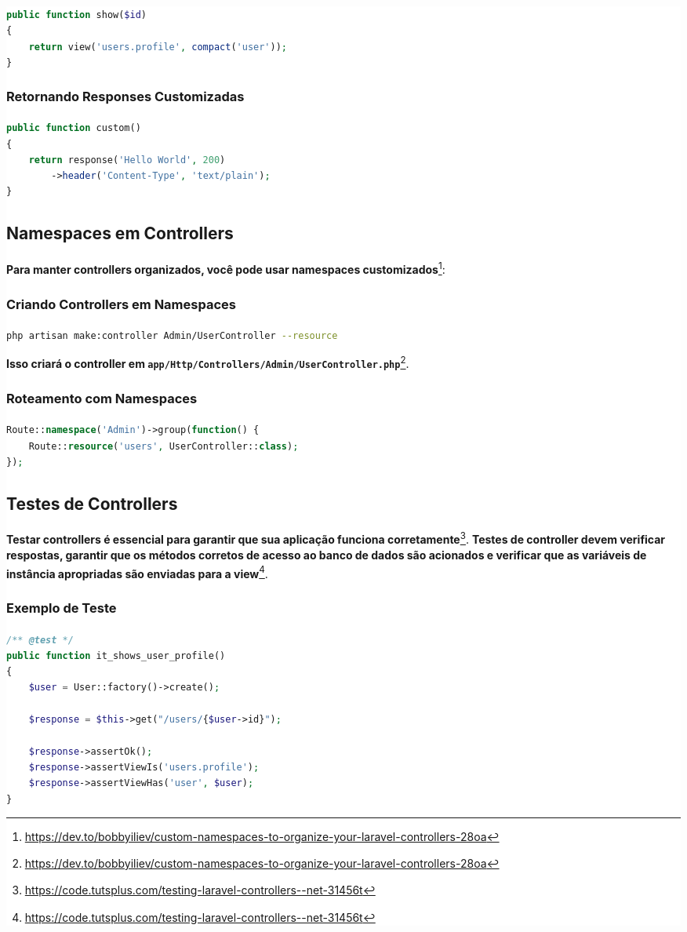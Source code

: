 ```php
public function show($id)
{
    return view('users.profile', compact('user'));
}
```


### Retornando Responses Customizadas

```php
public function custom()
{
    return response('Hello World', 200)
        ->header('Content-Type', 'text/plain');
}
```


## Namespaces em Controllers

**Para manter controllers organizados, você pode usar namespaces customizados**[^22]:

### Criando Controllers em Namespaces

```bash
php artisan make:controller Admin/UserController --resource
```

**Isso criará o controller em `app/Http/Controllers/Admin/UserController.php`**[^22].

### Roteamento com Namespaces

```php
Route::namespace('Admin')->group(function() {
    Route::resource('users', UserController::class);
});
```


## Testes de Controllers

**Testar controllers é essencial para garantir que sua aplicação funciona corretamente**[^23]. **Testes de controller devem verificar respostas, garantir que os métodos corretos de acesso ao banco de dados são acionados e verificar que as variáveis de instância apropriadas são enviadas para a view**[^23].

### Exemplo de Teste

```php
/** @test */
public function it_shows_user_profile()
{
    $user = User::factory()->create();
    
    $response = $this->get("/users/{$user->id}");
    
    $response->assertOk();
    $response->assertViewIs('users.profile');
    $response->assertViewHas('user', $user);
}
```


[^1]: https://laravel.com/docs/8.x/controllers
[^2]: https://www.geeksforgeeks.org/php/laravel-controller-basics/
[^3]: https://community.revelo.com.br/controllers-no-laravel-simplificando-o-desenvolvimento-web/
[^4]: https://laravel.com/docs/12.x/controllers
[^5]: https://dev.to/codeanddeploy/create-controller-in-laravel-8-using-artisan-command-4bj2
[^6]: https://docs.w3cub.com/laravel~8/docs/8.x/controllers.html
[^7]: https://dev.to/lamhoanganh/laravel-cheat-sheet-controllers-a6a
[^8]: https://aschmelyun.com/blog/using-single-action-controllers-in-laravel/
[^9]: https://wpwebinfotech.com/blog/resource-controller-laravel/
[^10]: https://www.digitalocean.com/community/tutorials/simple-laravel-crud-with-resource-controllers
[^11]: https://lbodev.com.br/glossario/o-que-e-laravel-resource-controllers/
[^12]: https://laraveldaily.com/post/middleware-laravel-main-things-to-know
[^13]: https://gergotar.com/blog/posts/how-to-use-middleware-in-laravel-controllers
[^14]: https://laraveldaily.com/post/laravel-middleware-routes-controller
[^15]: https://www.sitepoint.com/dependency-injection-laravels-ioc/
[^16]: https://stackoverflow.com/questions/42817496/laravel-controller-dependency-injection
[^17]: https://readouble.com/laravel/5.1/en/requests.html
[^18]: https://laravel.com/docs/12.x/validation
[^19]: https://laravel-news.com/laravel-validation-101-controllers-form-requests-and-rules
[^20]: https://www.laravelactions.com/2.x/add-validation-to-controllers.html
[^21]: https://readouble.com/laravel/10.x/en/responses.html
[^22]: https://dev.to/bobbyiliev/custom-namespaces-to-organize-your-laravel-controllers-28oa
[^23]: https://code.tutsplus.com/testing-laravel-controllers--net-31456t
[^24]: https://stackoverflow.com/questions/37236206/run-artisan-command-in-laravel-5
[^25]: https://dev.to/abdullahqasim/how-to-build-a-generic-crud-controller-in-laravel-for-multiple-resources-1n9
[^26]: https://laravel-news.com/controller-refactor
[^27]: https://www.geeksforgeeks.org/php/laravel-artisan-commands-to-know-in-laravel/
[^28]: https://www.laravelactions.com/2.x/register-as-controller.html
[^29]: https://laravel.com/docs/7.x/controllers
[^30]: https://laravel-news.com/organize-laravel-applications-with-actions
[^31]: https://www.youtube.com/watch?v=KyzkOVnYSes
[^32]: https://www.laravelactions.com/1.x/actions-as-controllers.html
[^33]: https://laravel-docs-pt-br.readthedocs.io/en/latest/controllers/
[^34]: https://www.youtube.com/watch?v=HNTsM2ZmoFQ
[^35]: https://laravel.com/docs/6.x/controllers
[^36]: https://tutorials.ducatindia.com/laravel/laravel-controller
[^37]: https://stackoverflow.com/questions/39898893/deciding-which-controlleraction-to-be-called-based-on-a-given-parameters
[^38]: https://docs.golaravel.com/docs/7.x/controllers
[^39]: https://www.youtube.com/watch?v=bTHRxqiu3QM
[^40]: https://kinsta.com/blog/laravel-crud/
[^41]: https://www.youtube.com/watch?v=xOxTdXicWd0
[^42]: https://stackoverflow.com/questions/31301972/middleware-for-actions-into-controller-laravel-5-1
[^43]: https://dev.to/varzoeaa/laravel-middleware-magic-use-cases-you-didnt-know-about-593e
[^44]: https://www.interserver.net/tips/kb/mastering-laravels-service-container-for-dependency-injection/
[^45]: https://stackoverflow.com/questions/43804752/laravel-adding-middleware-inside-a-controller-function
[^46]: https://dev.to/aleson-franca/laravel-service-container-do-you-understand-whats-behind-app-and-dependency-injection--5hcl
[^47]: https://laravel.com/docs/12.x/container
[^48]: https://dev.to/olodocoder/laravel-api-series-controllers-crud-routing-and-search-functionality-4aho
[^49]: https://laravel.com/docs/12.x/middleware
[^50]: https://www.reddit.com/r/laravel/comments/ultj4k/how_to_return_a_response_and_view_in_the_same/
[^51]: https://laraveldaily.com/lesson/laravel-beginners/form-validation-controller-form-requests
[^52]: https://stackoverflow.com/questions/69750446/controller-and-request-in-laravel-in-my-case
[^53]: https://stackoverflow.com/questions/65921719/laravel-validate-inside-controller-without-make-customrequest
[^54]: https://stackoverflow.com/questions/55544331/how-to-show-a-view-in-controller-using-laravel
[^55]: https://laravel.com/docs/4.2/responses
[^56]: https://laravel-news.com/request-data-collection-handling
[^57]: https://www.youtube.com/watch?v=zDNF73Fdb5U
[^58]: https://lumen.laravel.com/docs/8.x/requests
[^59]: https://docs.w3cub.com/laravel~8/docs/8.x/validation.html
[^60]: https://stackoverflow.com/questions/66022737/can-laravel-controller-functions-return-multiple-views-joined-together
[^61]: https://readouble.com/laravel/5.2/en/requests.html
[^62]: https://dev.to/mattdaneshvar/testing-validation-in-laravel-5fdj
[^63]: https://stackoverflow.com/questions/22871503/how-to-do-simple-testing-of-a-laravel-controller
[^64]: https://laravel.com/docs/12.x/artisan
[^65]: https://laravel.io/forum/04-03-2014-controllers-namespaces
[^66]: https://stackoverflow.com/questions/23959302/whats-the-proper-approach-to-testing-controllers-in-laravel
[^67]: https://stackoverflow.com/questions/72725871/using-controllerclass-in-routeresource-is-causing-namespace-to-be-included-t
[^68]: https://stackoverflow.com/questions/23512489/how-to-use-different-namespaces-in-a-controller-in-laravel-4-1
[^69]: https://christoph-rumpel.com/2023/3/everything-you-can-test-in-your-laravel-application
[^70]: https://laravel.com/docs/5.1/controllers
[^71]: https://stackoverflow.com/questions/24887777/laravel-unit-testing-of-controllers
[^72]: https://laravel.com/docs/5.2/artisan
[^73]: https://stackoverflow.com/questions/29781103/how-to-test-laravel-5-controllers-methods/29781882
[^74]: https://www.honeybadger.io/blog/laravel-artisan-processes/